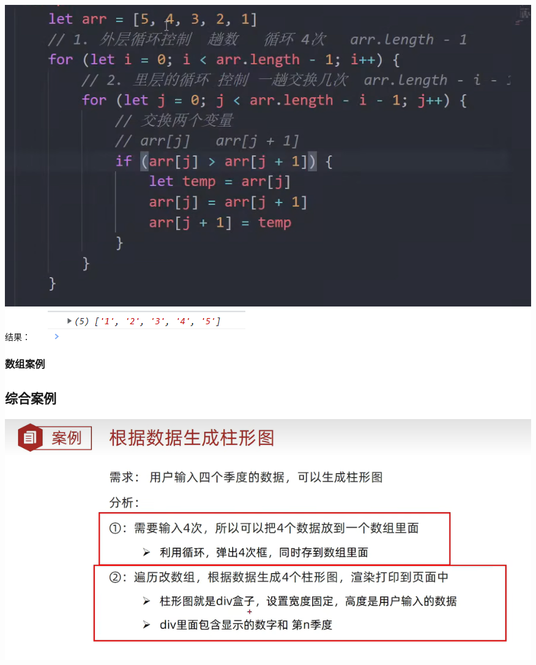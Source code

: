 ![](2022-09-09-11-13-25.png)
结果：
![](2022-09-09-11-13-44.png)


### 数组案例


## 综合案例
![](2022-09-09-11-38-16.png)